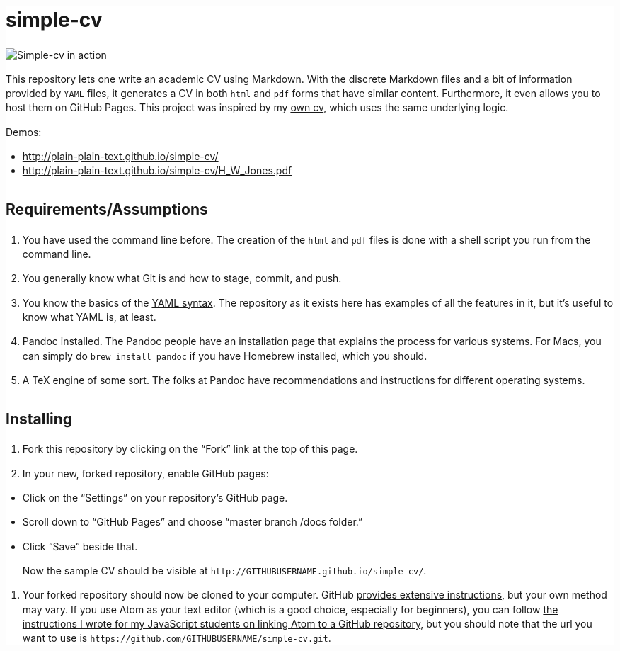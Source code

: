 # simple-cv

![Simple-cv in action](https://i.imgur.com/BPNaV5B.png)

This repository lets one write an academic CV using Markdown. With the
discrete Markdown files and a bit of information provided by `YAML` files, it
generates a CV in both `html` and `pdf` forms that have similar content.
Furthermore, it even allows you to host them on GitHub Pages. This project was
inspired by my [own cv](http://cv.moacir.com), which uses the same underlying
logic.

Demos:

* [http://plain-plain-text.github.io/simple-cv/ ](http://plain-plain-text.github.io/simple-cv/)
* [http://plain-plain-text.github.io/simple-cv/H_W_Jones.pdf ](http://plain-plain-text.github.io/simple-cv/H_W_Jones.pdf)

## Requirements/Assumptions

1. You have used the command line before. The creation of the `html` and `pdf`
   files is done with a shell script you run from the command line.

1. You generally know what Git is and how to stage, commit, and push.

1. You know the basics of the [YAML
   syntax](https://learnxinyminutes.com/docs/yaml/). The repository as it
   exists here has examples of all the features in it, but it’s useful to know
   what YAML is, at least.

1. [Pandoc](https://pandoc.org/) installed. The Pandoc people have an
   [installation
   page](https://pandoc.org/installing.html) that explains the process for
   various systems. For Macs, you can simply do `brew install pandoc` if you
   have [Homebrew](http://brew.sh) installed, which you should.

1. A TeX engine of some sort. The folks at Pandoc [have recommendations and
   instructions](https://pandoc.org/installing.html) for different operating systems.

## Installing

1. Fork this repository by clicking on the “Fork” link at the top of this
   page.

1. In your new, forked repository, enable GitHub pages:
  * Click on the “Settings” on your repository’s GitHub page.
  * Scroll down to “GitHub Pages” and choose “master branch /docs folder.”
  * Click “Save” beside that.

    Now the sample CV should be visible at `http://GITHUBUSERNAME.github.io/simple-cv/`.

1. Your forked repository should now be cloned to your computer. GitHub
   [provides extensive
   instructions](https://help.github.com/articles/fork-a-repo/), but your own
   method may vary. If you use Atom as your text editor (which is a good
   choice, especially for beginners), you can follow [the instructions I wrote
   for my JavaScript students on linking Atom to a GitHub
   repository](https://the-javascripting-english-major.org/1-environment#s-link-atom-to-github),
   but you should note that the url you want to use is
   `https://github.com/GITHUBUSERNAME/simple-cv.git`.
